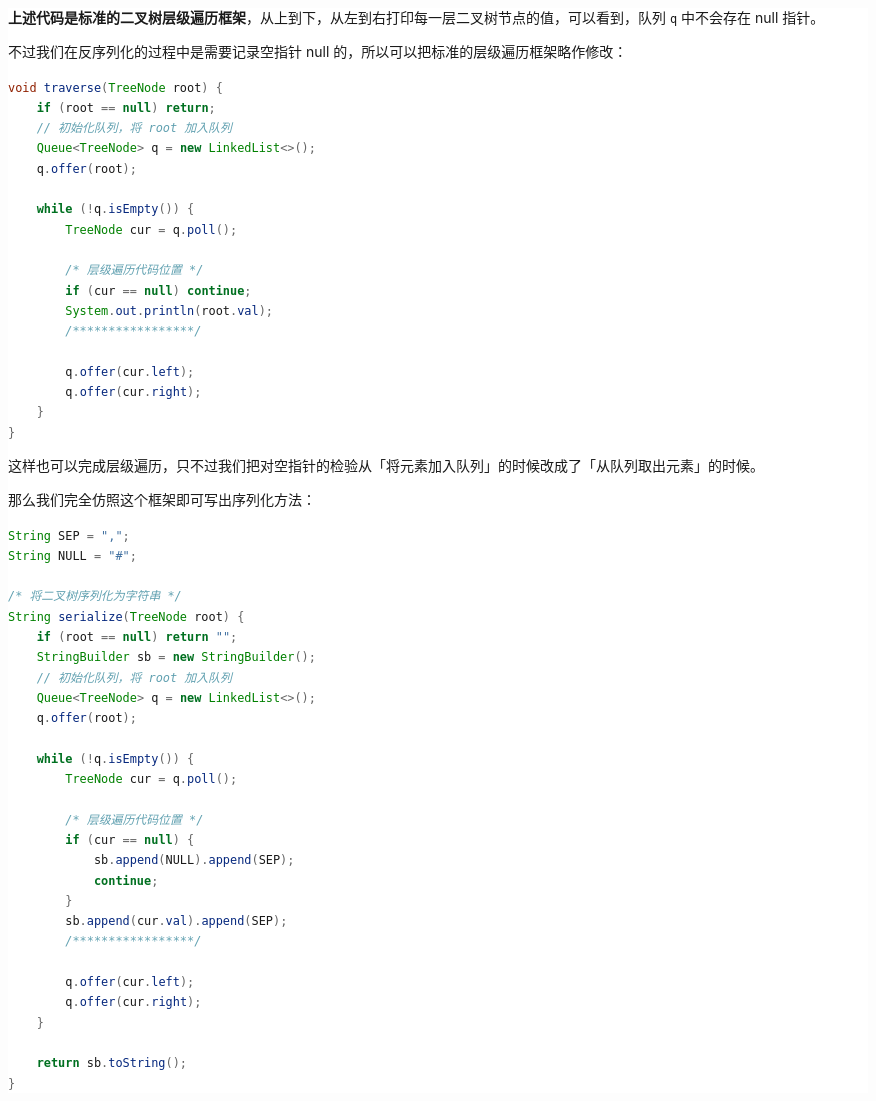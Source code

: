 **上述代码是标准的二叉树层级遍历框架**，从上到下，从左到右打印每一层二叉树节点的值，可以看到，队列 `q` 中不会存在 null 指针。

不过我们在反序列化的过程中是需要记录空指针 null 的，所以可以把标准的层级遍历框架略作修改：

```java
void traverse(TreeNode root) {
    if (root == null) return;
    // 初始化队列，将 root 加入队列
    Queue<TreeNode> q = new LinkedList<>();
    q.offer(root);

    while (!q.isEmpty()) {
        TreeNode cur = q.poll();

        /* 层级遍历代码位置 */
        if (cur == null) continue;
        System.out.println(root.val);
        /*****************/

        q.offer(cur.left);
        q.offer(cur.right);
    }
}
```

这样也可以完成层级遍历，只不过我们把对空指针的检验从「将元素加入队列」的时候改成了「从队列取出元素」的时候。

那么我们完全仿照这个框架即可写出序列化方法：

```java
String SEP = ",";
String NULL = "#";

/* 将二叉树序列化为字符串 */
String serialize(TreeNode root) {
    if (root == null) return "";
    StringBuilder sb = new StringBuilder();
    // 初始化队列，将 root 加入队列
    Queue<TreeNode> q = new LinkedList<>();
    q.offer(root);

    while (!q.isEmpty()) {
        TreeNode cur = q.poll();

        /* 层级遍历代码位置 */
        if (cur == null) {
            sb.append(NULL).append(SEP);
            continue;
        }
        sb.append(cur.val).append(SEP);
        /*****************/

        q.offer(cur.left);
        q.offer(cur.right);
    }

    return sb.toString();
}
```
